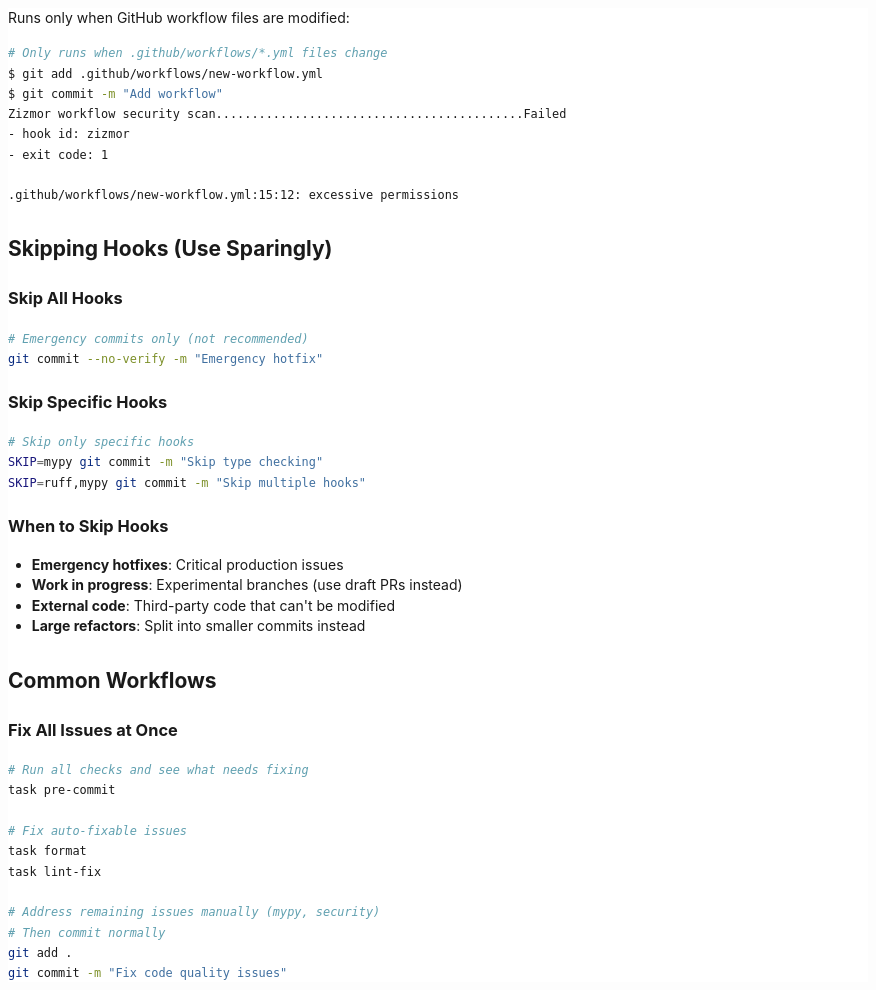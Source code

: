Runs only when GitHub workflow files are modified:

```bash
# Only runs when .github/workflows/*.yml files change
$ git add .github/workflows/new-workflow.yml
$ git commit -m "Add workflow"
Zizmor workflow security scan...........................................Failed
- hook id: zizmor
- exit code: 1

.github/workflows/new-workflow.yml:15:12: excessive permissions
```

## Skipping Hooks (Use Sparingly)

### Skip All Hooks

```bash
# Emergency commits only (not recommended)
git commit --no-verify -m "Emergency hotfix"
```

### Skip Specific Hooks

```bash
# Skip only specific hooks
SKIP=mypy git commit -m "Skip type checking"
SKIP=ruff,mypy git commit -m "Skip multiple hooks"
```

### When to Skip Hooks

- **Emergency hotfixes**: Critical production issues
- **Work in progress**: Experimental branches (use draft PRs instead)
- **External code**: Third-party code that can't be modified
- **Large refactors**: Split into smaller commits instead

## Common Workflows

### Fix All Issues at Once

```bash
# Run all checks and see what needs fixing
task pre-commit

# Fix auto-fixable issues
task format
task lint-fix

# Address remaining issues manually (mypy, security)
# Then commit normally
git add .
git commit -m "Fix code quality issues"
```
